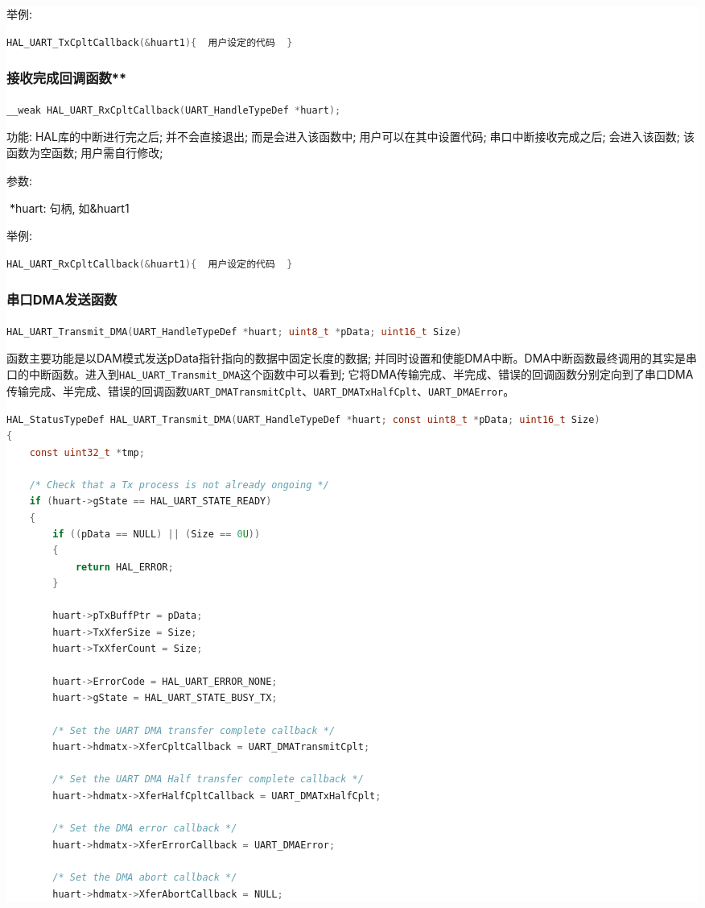 举例: 

```c
HAL_UART_TxCpltCallback(&huart1){  用户设定的代码  }
```

### 接收完成回调函数**

```c
__weak HAL_UART_RxCpltCallback(UART_HandleTypeDef *huart); 
```

功能: HAL库的中断进行完之后; 并不会直接退出; 而是会进入该函数中; 用户可以在其中设置代码; 串口中断接收完成之后; 会进入该函数; 该函数为空函数; 用户需自行修改; 

参数: 

​	*huart: 句柄, 如&huart1

举例: 

```c
HAL_UART_RxCpltCallback(&huart1){  用户设定的代码  }
```

### 串口DMA发送函数

```c
HAL_UART_Transmit_DMA(UART_HandleTypeDef *huart; uint8_t *pData; uint16_t Size)
```

函数主要功能是以DAM模式发送pData指针指向的数据中固定长度的数据; 并同时设置和使能DMA中断。DMA中断函数最终调用的其实是串口的中断函数。进入到`HAL_UART_Transmit_DMA`这个函数中可以看到; 它将DMA传输完成、半完成、错误的回调函数分别定向到了串口DMA传输完成、半完成、错误的回调函数`UART_DMATransmitCplt`、`UART_DMATxHalfCplt`、`UART_DMAError`。

```c
HAL_StatusTypeDef HAL_UART_Transmit_DMA(UART_HandleTypeDef *huart; const uint8_t *pData; uint16_t Size)
{
	const uint32_t *tmp;

	/* Check that a Tx process is not already ongoing */
	if (huart->gState == HAL_UART_STATE_READY)
	{
		if ((pData == NULL) || (Size == 0U))
		{
			return HAL_ERROR;
		}

		huart->pTxBuffPtr = pData;
		huart->TxXferSize = Size;
		huart->TxXferCount = Size;

		huart->ErrorCode = HAL_UART_ERROR_NONE;
		huart->gState = HAL_UART_STATE_BUSY_TX;

		/* Set the UART DMA transfer complete callback */
		huart->hdmatx->XferCpltCallback = UART_DMATransmitCplt;

		/* Set the UART DMA Half transfer complete callback */
		huart->hdmatx->XferHalfCpltCallback = UART_DMATxHalfCplt;

		/* Set the DMA error callback */
		huart->hdmatx->XferErrorCallback = UART_DMAError;

		/* Set the DMA abort callback */
		huart->hdmatx->XferAbortCallback = NULL;
```
